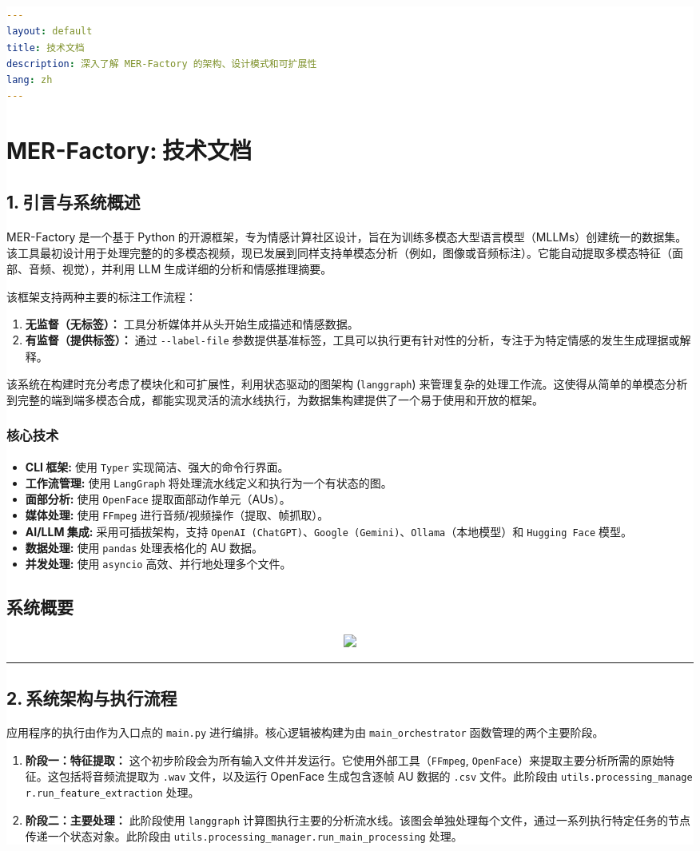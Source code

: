 ```yaml
---
layout: default
title: 技术文档
description: 深入了解 MER-Factory 的架构、设计模式和可扩展性
lang: zh
---
```


# MER-Factory: 技术文档

## 1. 引言与系统概述

MER-Factory 是一个基于 Python 的开源框架，专为情感计算社区设计，旨在为训练多模态大型语言模型（MLLMs）创建统一的数据集。该工具最初设计用于处理完整的的多模态视频，现已发展到同样支持单模态分析（例如，图像或音频标注）。它能自动提取多模态特征（面部、音频、视觉），并利用 LLM 生成详细的分析和情感推理摘要。

该框架支持两种主要的标注工作流程：
1.  **无监督（无标签）：** 工具分析媒体并从头开始生成描述和情感数据。
2.  **有监督（提供标签）：** 通过 `--label-file` 参数提供基准标签，工具可以执行更有针对性的分析，专注于为特定情感的发生生成理据或解释。

该系统在构建时充分考虑了模块化和可扩展性，利用状态驱动的图架构 (`langgraph`) 来管理复杂的处理工作流。这使得从简单的单模态分析到完整的端到端多模态合成，都能实现灵活的流水线执行，为数据集构建提供了一个易于使用和开放的框架。

### 核心技术
-   **CLI 框架:** 使用 `Typer` 实现简洁、强大的命令行界面。
-   **工作流管理:** 使用 `LangGraph` 将处理流水线定义和执行为一个有状态的图。
-   **面部分析:** 使用 `OpenFace` 提取面部动作单元（AUs）。
-   **媒体处理:** 使用 `FFmpeg` 进行音频/视频操作（提取、帧抓取）。
-   **AI/LLM 集成:** 采用可插拔架构，支持 `OpenAI (ChatGPT)`、`Google (Gemini)`、`Ollama`（本地模型）和 `Hugging Face` 模型。
-   **数据处理:** 使用 `pandas` 处理表格化的 AU 数据。
-   **并发处理:** 使用 `asyncio` 高效、并行地处理多个文件。

## 系统概要

<div style="text-align: center;">
  <img src="../assets/framework.svg" style="border: none; width: 100%; max-width: 1000px;">
</div>

---

## 2. 系统架构与执行流程

应用程序的执行由作为入口点的 `main.py` 进行编排。核心逻辑被构建为由 `main_orchestrator` 函数管理的两个主要阶段。

1.  **阶段一：特征提取：** 这个初步阶段会为所有输入文件并发运行。它使用外部工具（`FFmpeg`, `OpenFace`）来提取主要分析所需的原始特征。这包括将音频流提取为 `.wav` 文件，以及运行 OpenFace 生成包含逐帧 AU 数据的 `.csv` 文件。此阶段由 `utils.processing_manager.run_feature_extraction` 处理。

2.  **阶段二：主要处理：** 此阶段使用 `langgraph` 计算图执行主要的分析流水线。该图会单独处理每个文件，通过一系列执行特定任务的节点传递一个状态对象。此阶段由 `utils.processing_manager.run_main_processing` 处理。
